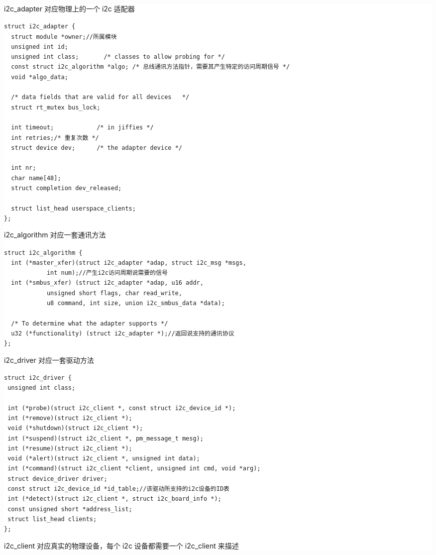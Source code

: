 i2c_adapter 对应物理上的一个 i2c 适配器

    struct i2c_adapter {
      struct module *owner;//所属模块
      unsigned int id;
      unsigned int class;       /* classes to allow probing for */
      const struct i2c_algorithm *algo; /* 总线通讯方法指针，需要其产生特定的访问周期信号 */
      void *algo_data;

      /* data fields that are valid for all devices   */
      struct rt_mutex bus_lock;

      int timeout;            /* in jiffies */
      int retries;/* 重复次数 */
      struct device dev;      /* the adapter device */

      int nr;
      char name[48];
      struct completion dev_released;

      struct list_head userspace_clients;
    };

i2c_algorithm 对应一套通讯方法

    struct i2c_algorithm {
      int (*master_xfer)(struct i2c_adapter *adap, struct i2c_msg *msgs,
                int num);//产生i2c访问周期说需要的信号
      int (*smbus_xfer) (struct i2c_adapter *adap, u16 addr,
                unsigned short flags, char read_write,
                u8 command, int size, union i2c_smbus_data *data);

      /* To determine what the adapter supports */
      u32 (*functionality) (struct i2c_adapter *);//返回说支持的通讯协议
    };

i2c_driver 对应一套驱动方法

    struct i2c_driver {
     unsigned int class;

     int (*probe)(struct i2c_client *, const struct i2c_device_id *);
     int (*remove)(struct i2c_client *);
     void (*shutdown)(struct i2c_client *);
     int (*suspend)(struct i2c_client *, pm_message_t mesg);
     int (*resume)(struct i2c_client *);
     void (*alert)(struct i2c_client *, unsigned int data);
     int (*command)(struct i2c_client *client, unsigned int cmd, void *arg);
     struct device_driver driver;
     const struct i2c_device_id *id_table;//该驱动所支持的i2c设备的ID表
     int (*detect)(struct i2c_client *, struct i2c_board_info *);
     const unsigned short *address_list;
     struct list_head clients;
    };

i2c_client 对应真实的物理设备，每个 i2c 设备都需要一个 i2c_client 来描述
